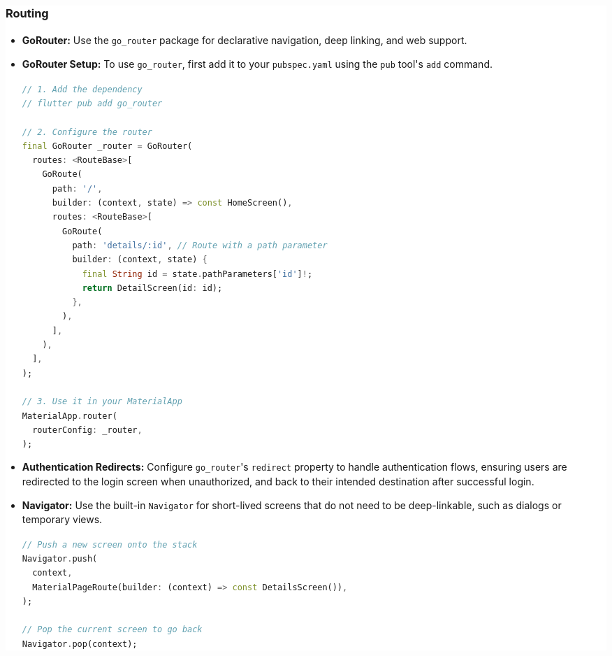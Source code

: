 ### Routing
* **GoRouter:** Use the `go_router` package for declarative navigation, deep
  linking, and web support.
* **GoRouter Setup:** To use `go_router`, first add it to your `pubspec.yaml`
  using the `pub` tool's `add` command.

  ```dart
  // 1. Add the dependency
  // flutter pub add go_router

  // 2. Configure the router
  final GoRouter _router = GoRouter(
    routes: <RouteBase>[
      GoRoute(
        path: '/',
        builder: (context, state) => const HomeScreen(),
        routes: <RouteBase>[
          GoRoute(
            path: 'details/:id', // Route with a path parameter
            builder: (context, state) {
              final String id = state.pathParameters['id']!;
              return DetailScreen(id: id);
            },
          ),
        ],
      ),
    ],
  );

  // 3. Use it in your MaterialApp
  MaterialApp.router(
    routerConfig: _router,
  );
  ```
* **Authentication Redirects:** Configure `go_router`'s `redirect` property to
  handle authentication flows, ensuring users are redirected to the login screen
  when unauthorized, and back to their intended destination after successful
  login.

* **Navigator:** Use the built-in `Navigator` for short-lived screens that do
  not need to be deep-linkable, such as dialogs or temporary views.

  ```dart
  // Push a new screen onto the stack
  Navigator.push(
    context,
    MaterialPageRoute(builder: (context) => const DetailsScreen()),
  );

  // Pop the current screen to go back
  Navigator.pop(context);
  ```
